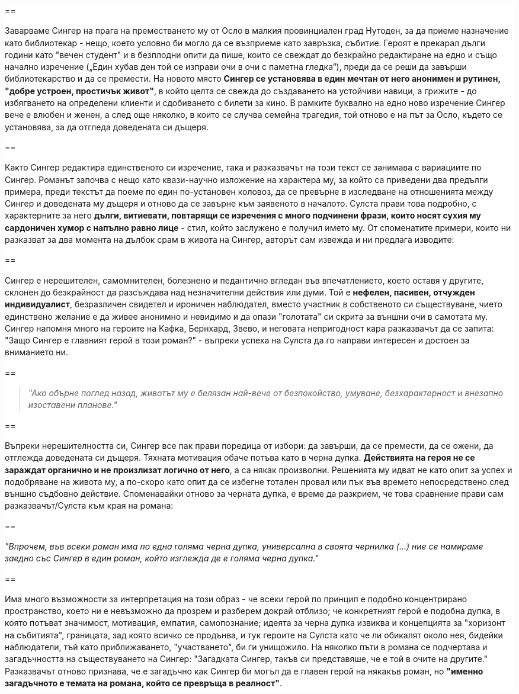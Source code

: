 \==

Заварваме Сингер на прага на преместването му от Осло в малкия провинциален град Нутоден, за да приеме назначение като библиотекар - нещо, което условно би могло да се възприеме като завръзка, събитие. Героят е прекарал дълги години като "вечен студент" и в безплодни опити да пише, които се свеждат до безкрайно редактиране на едно и също начално изречение („Един хубав ден той се изправи очи в очи с паметна гледка“), преди да се реши да завърши библиотекарство и да се премести. На новото място **Сингер се установява в един мечтан от него анонимен и рутинен, "добре устроен, простичък живот"**, в който целта се свежда до създаването на устойчиви навици, а грижите - до избягването на определени клиенти и сдобиването с билети за кино. В рамките буквално на едно ново изречение Сингер вече е влюбен и женен, а след още няколко, в които се случва семейна трагедия, той отново е на път за Осло, където се установява, за да отгледа доведената си дъщеря.

\==

Както Сингер редактира единственото си изречение, така и разказвачът на този текст се занимава с вариациите по Сингер. Романът започва с нещо като квази-научно изложение на характера му, за който са приведени два предълги примера, преди текстът да поеме по един по-установен коловоз, да се превърне в изследване на отношенията между Сингер и доведената му дъщеря и отново да се завърне към заявеното в началото. Сулста прави това подробно, с характерните за него **дълги, витиевати, повтарящи се изречения с много подчинени фрази, които носят сухия му сардоничен хумор с напълно равно лице** - стил, който заслужено е получил името му. От споменатите примери, които ни разказват за два момента на дълбок срам в живота на Сингер, авторът сам извежда и ни предлага изводите: 

\==

Сингер е нерешителен, самомнителен, болезнено и педантично вгледан във впечатлението, което оставя у другите, склонен до безкрайност да разсъждава над незначителни действия или думи. Той е **нефелен, пасивен, отчужден индивидуалист**, безразличен свидетел и ироничен наблюдател, вместо участник в собственото си съществуване, чието единствено желание е да живее анонимно и невидимо и да опази "голотата" си скрита за външни очи в самотата му. Сингер напомня много на героите на Кафка, Бернхард, Звево, и неговата непригодност кара разказвачът да се запита: "Защо Сингер е главният герой в този роман?" - въпреки успеха на Сулста да го направи интересен и достоен за вниманието ни. 

\==

> *"Ако обърне поглед назад, животът му е белязан най-вече от безпокойство, умуване, безхарактерност и внезапно изоставени планове."*

\==

Въпреки нерешителността си, Сингер все пак прави поредица от избори: да завърши, да се премести, да се ожени, да отглежда доведената си дъщеря. Тяхната мотивация обаче потъва като в черна дупка. **Действията на героя не се зараждат органично и не произлизат логично от него**, а са някак произволни. Решенията му идват не като опит за успех и подобряване на живота му, а по-скоро като опит да се избегне тотален провал или пък във времето непосредствено след външно съдбовно действие. Споменавайки отново за черната дупка, е време да разкрием, че това сравнение прави сам разказвачът/Сулста към края на романа: 

\==

*"Впрочем, във всеки роман има по една голяма черна дупка, универсална в своята чернилка (...) ние се намираме заедно със Сингер в един роман, който изглежда де е голяма черна дупка."*

\==

Има много възможности за интерпретация на този образ - че всеки герой по принцип е подобно концентрирано пространство, което ни е невъзможно да прозрем и разберем докрай отблизо; че конкретният герой е подобна дупка, в която потъват значимост, мотивация, емпатия, самопознание; идеята за черна дупка извиква и концепцията за "хоризонт на събитията", границата, зад която всичко се продънва, и тук героите на Сулста като че ли обикалят около нея, бидейки наблюдатели, тъй като приближаването, "участването", би ги унищожило. На няколко пъти в романа се подчертава и загадъчността на съществуването на Сингер: "Загадката Сингер, такъв си представяше, че е той в очите на другите." Разказвачът отново признава, че е загадъчно как Сингер би могъл да е главен герой на някакъв роман, но **"именно загадъчното е темата на романа, който се превръща в реалност"**.
